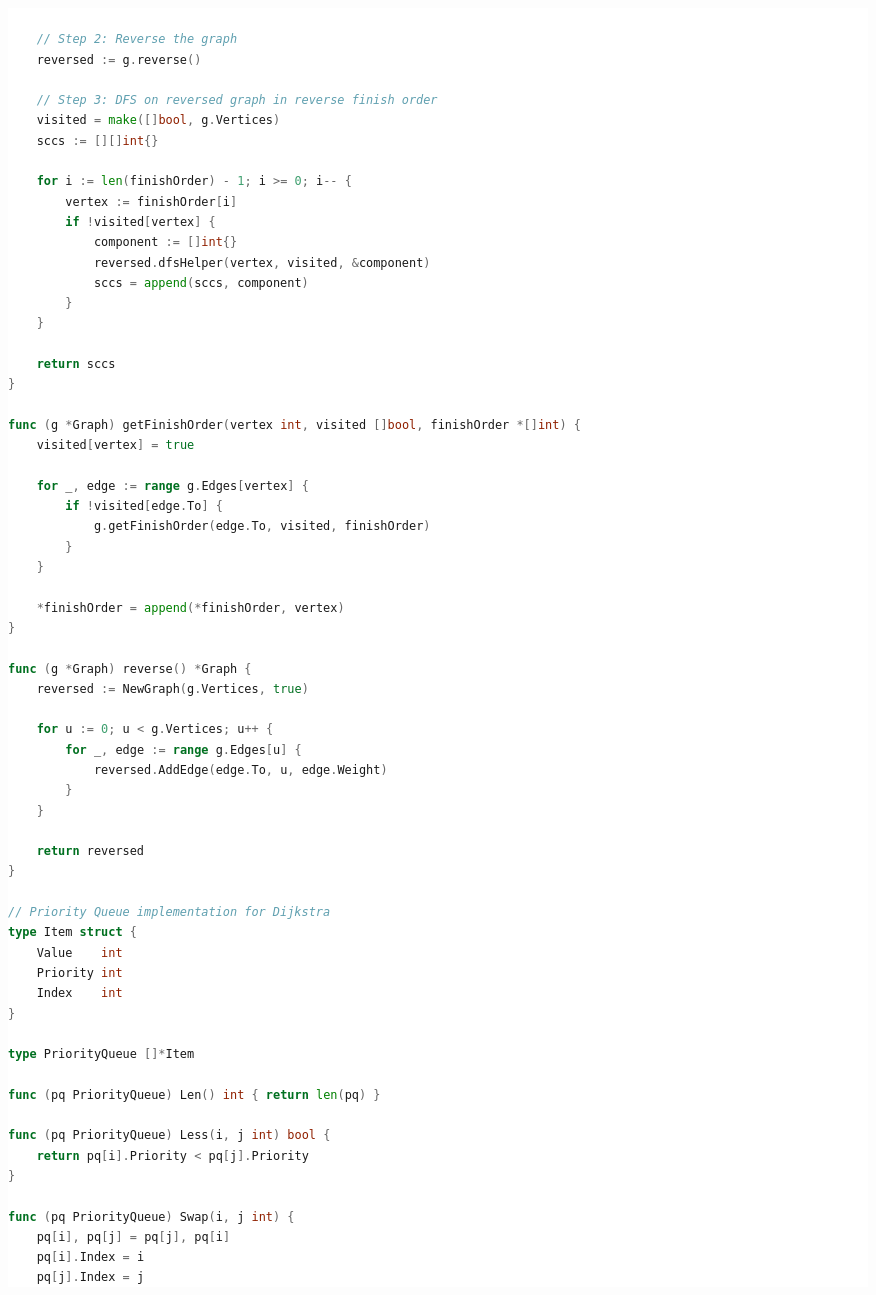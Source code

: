 ```go
    
    // Step 2: Reverse the graph
    reversed := g.reverse()
    
    // Step 3: DFS on reversed graph in reverse finish order
    visited = make([]bool, g.Vertices)
    sccs := [][]int{}
    
    for i := len(finishOrder) - 1; i >= 0; i-- {
        vertex := finishOrder[i]
        if !visited[vertex] {
            component := []int{}
            reversed.dfsHelper(vertex, visited, &component)
            sccs = append(sccs, component)
        }
    }
    
    return sccs
}

func (g *Graph) getFinishOrder(vertex int, visited []bool, finishOrder *[]int) {
    visited[vertex] = true
    
    for _, edge := range g.Edges[vertex] {
        if !visited[edge.To] {
            g.getFinishOrder(edge.To, visited, finishOrder)
        }
    }
    
    *finishOrder = append(*finishOrder, vertex)
}

func (g *Graph) reverse() *Graph {
    reversed := NewGraph(g.Vertices, true)
    
    for u := 0; u < g.Vertices; u++ {
        for _, edge := range g.Edges[u] {
            reversed.AddEdge(edge.To, u, edge.Weight)
        }
    }
    
    return reversed
}

// Priority Queue implementation for Dijkstra
type Item struct {
    Value    int
    Priority int
    Index    int
}

type PriorityQueue []*Item

func (pq PriorityQueue) Len() int { return len(pq) }

func (pq PriorityQueue) Less(i, j int) bool {
    return pq[i].Priority < pq[j].Priority
}

func (pq PriorityQueue) Swap(i, j int) {
    pq[i], pq[j] = pq[j], pq[i]
    pq[i].Index = i
    pq[j].Index = j
```
